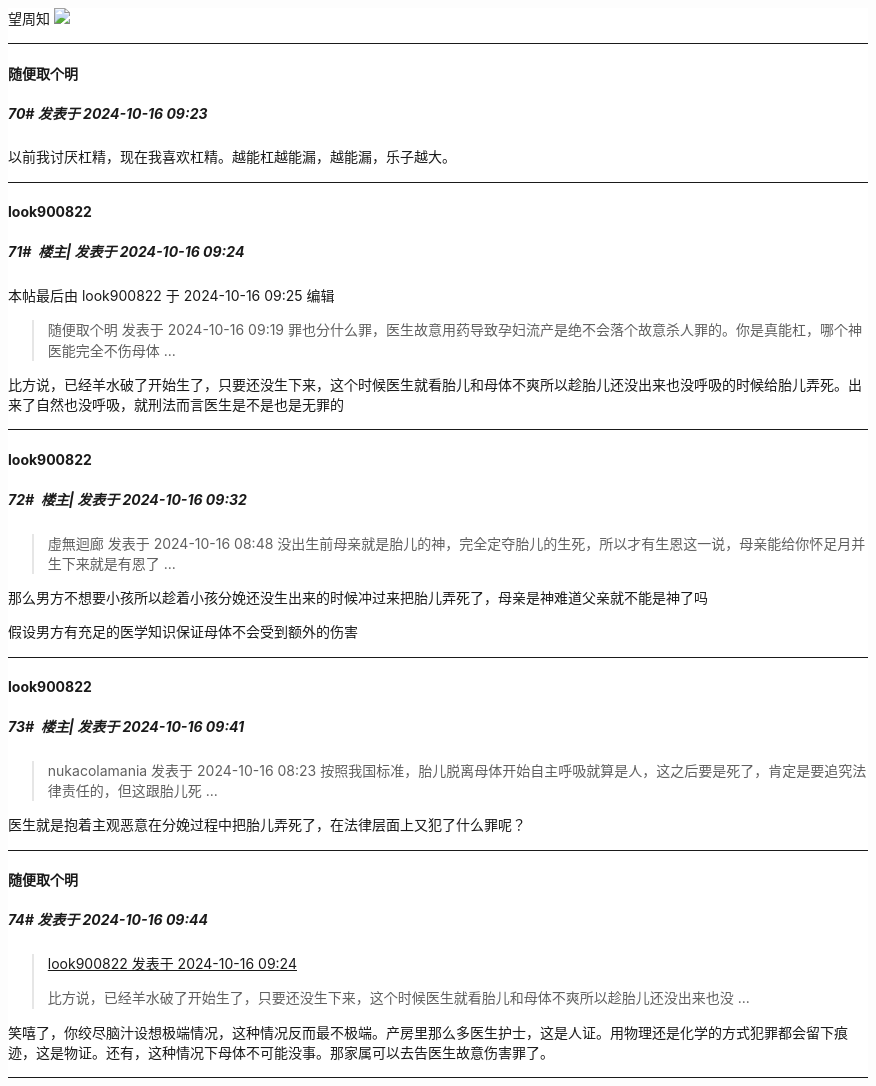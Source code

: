 望周知
<img src="https://www.helloimg.com/i/2024/10/16/670f14a0e8e27.jpg" referrerpolicy="no-referrer">

*****

####  随便取个明  
##### 70#       发表于 2024-10-16 09:23

以前我讨厌杠精，现在我喜欢杠精。越能杠越能漏，越能漏，乐子越大。

*****

####  look900822  
##### 71#         楼主| 发表于 2024-10-16 09:24

 本帖最后由 look900822 于 2024-10-16 09:25 编辑 
<blockquote>随便取个明 发表于 2024-10-16 09:19
罪也分什么罪，医生故意用药导致孕妇流产是绝不会落个故意杀人罪的。你是真能杠，哪个神医能完全不伤母体 ...</blockquote>

比方说，已经羊水破了开始生了，只要还没生下来，这个时候医生就看胎儿和母体不爽所以趁胎儿还没出来也没呼吸的时候给胎儿弄死。出来了自然也没呼吸，就刑法而言医生是不是也是无罪的


*****

####  look900822  
##### 72#         楼主| 发表于 2024-10-16 09:32

<blockquote>虛無迴廊 发表于 2024-10-16 08:48
没出生前母亲就是胎儿的神，完全定夺胎儿的生死，所以才有生恩这一说，母亲能给你怀足月并生下来就是有恩了 ...</blockquote>
那么男方不想要小孩所以趁着小孩分娩还没生出来的时候冲过来把胎儿弄死了，母亲是神难道父亲就不能是神了吗

假设男方有充足的医学知识保证母体不会受到额外的伤害


*****

####  look900822  
##### 73#         楼主| 发表于 2024-10-16 09:41

<blockquote>nukacolamania 发表于 2024-10-16 08:23
按照我国标准，胎儿脱离母体开始自主呼吸就算是人，这之后要是死了，肯定是要追究法律责任的，但这跟胎儿死 ...</blockquote>
医生就是抱着主观恶意在分娩过程中把胎儿弄死了，在法律层面上又犯了什么罪呢？

*****

####  随便取个明  
##### 74#       发表于 2024-10-16 09:44

<blockquote><a href="httphttps://bbs.saraba1st.com/2b/forum.php?mod=redirect&amp;goto=findpost&amp;pid=66462008&amp;ptid=2203312" target="_blank">look900822 发表于 2024-10-16 09:24</a>

比方说，已经羊水破了开始生了，只要还没生下来，这个时候医生就看胎儿和母体不爽所以趁胎儿还没出来也没 ...</blockquote>
笑嘻了，你绞尽脑汁设想极端情况，这种情况反而最不极端。产房里那么多医生护士，这是人证。用物理还是化学的方式犯罪都会留下痕迹，这是物证。还有，这种情况下母体不可能没事。那家属可以去告医生故意伤害罪了。


*****
